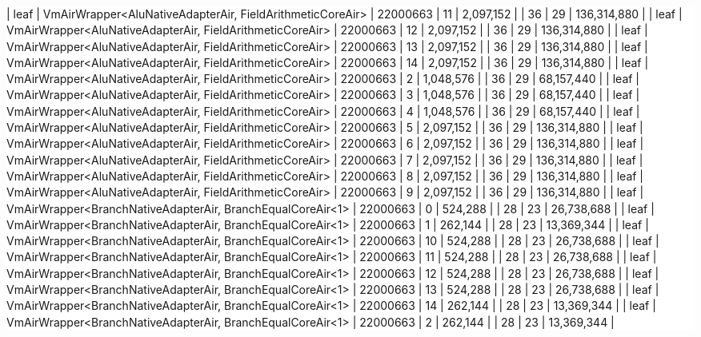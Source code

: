| leaf | VmAirWrapper<AluNativeAdapterAir, FieldArithmeticCoreAir> | 22000663 | 11 | 2,097,152 |  | 36 | 29 | 136,314,880 | 
| leaf | VmAirWrapper<AluNativeAdapterAir, FieldArithmeticCoreAir> | 22000663 | 12 | 2,097,152 |  | 36 | 29 | 136,314,880 | 
| leaf | VmAirWrapper<AluNativeAdapterAir, FieldArithmeticCoreAir> | 22000663 | 13 | 2,097,152 |  | 36 | 29 | 136,314,880 | 
| leaf | VmAirWrapper<AluNativeAdapterAir, FieldArithmeticCoreAir> | 22000663 | 14 | 2,097,152 |  | 36 | 29 | 136,314,880 | 
| leaf | VmAirWrapper<AluNativeAdapterAir, FieldArithmeticCoreAir> | 22000663 | 2 | 1,048,576 |  | 36 | 29 | 68,157,440 | 
| leaf | VmAirWrapper<AluNativeAdapterAir, FieldArithmeticCoreAir> | 22000663 | 3 | 1,048,576 |  | 36 | 29 | 68,157,440 | 
| leaf | VmAirWrapper<AluNativeAdapterAir, FieldArithmeticCoreAir> | 22000663 | 4 | 1,048,576 |  | 36 | 29 | 68,157,440 | 
| leaf | VmAirWrapper<AluNativeAdapterAir, FieldArithmeticCoreAir> | 22000663 | 5 | 2,097,152 |  | 36 | 29 | 136,314,880 | 
| leaf | VmAirWrapper<AluNativeAdapterAir, FieldArithmeticCoreAir> | 22000663 | 6 | 2,097,152 |  | 36 | 29 | 136,314,880 | 
| leaf | VmAirWrapper<AluNativeAdapterAir, FieldArithmeticCoreAir> | 22000663 | 7 | 2,097,152 |  | 36 | 29 | 136,314,880 | 
| leaf | VmAirWrapper<AluNativeAdapterAir, FieldArithmeticCoreAir> | 22000663 | 8 | 2,097,152 |  | 36 | 29 | 136,314,880 | 
| leaf | VmAirWrapper<AluNativeAdapterAir, FieldArithmeticCoreAir> | 22000663 | 9 | 2,097,152 |  | 36 | 29 | 136,314,880 | 
| leaf | VmAirWrapper<BranchNativeAdapterAir, BranchEqualCoreAir<1> | 22000663 | 0 | 524,288 |  | 28 | 23 | 26,738,688 | 
| leaf | VmAirWrapper<BranchNativeAdapterAir, BranchEqualCoreAir<1> | 22000663 | 1 | 262,144 |  | 28 | 23 | 13,369,344 | 
| leaf | VmAirWrapper<BranchNativeAdapterAir, BranchEqualCoreAir<1> | 22000663 | 10 | 524,288 |  | 28 | 23 | 26,738,688 | 
| leaf | VmAirWrapper<BranchNativeAdapterAir, BranchEqualCoreAir<1> | 22000663 | 11 | 524,288 |  | 28 | 23 | 26,738,688 | 
| leaf | VmAirWrapper<BranchNativeAdapterAir, BranchEqualCoreAir<1> | 22000663 | 12 | 524,288 |  | 28 | 23 | 26,738,688 | 
| leaf | VmAirWrapper<BranchNativeAdapterAir, BranchEqualCoreAir<1> | 22000663 | 13 | 524,288 |  | 28 | 23 | 26,738,688 | 
| leaf | VmAirWrapper<BranchNativeAdapterAir, BranchEqualCoreAir<1> | 22000663 | 14 | 262,144 |  | 28 | 23 | 13,369,344 | 
| leaf | VmAirWrapper<BranchNativeAdapterAir, BranchEqualCoreAir<1> | 22000663 | 2 | 262,144 |  | 28 | 23 | 13,369,344 | 
